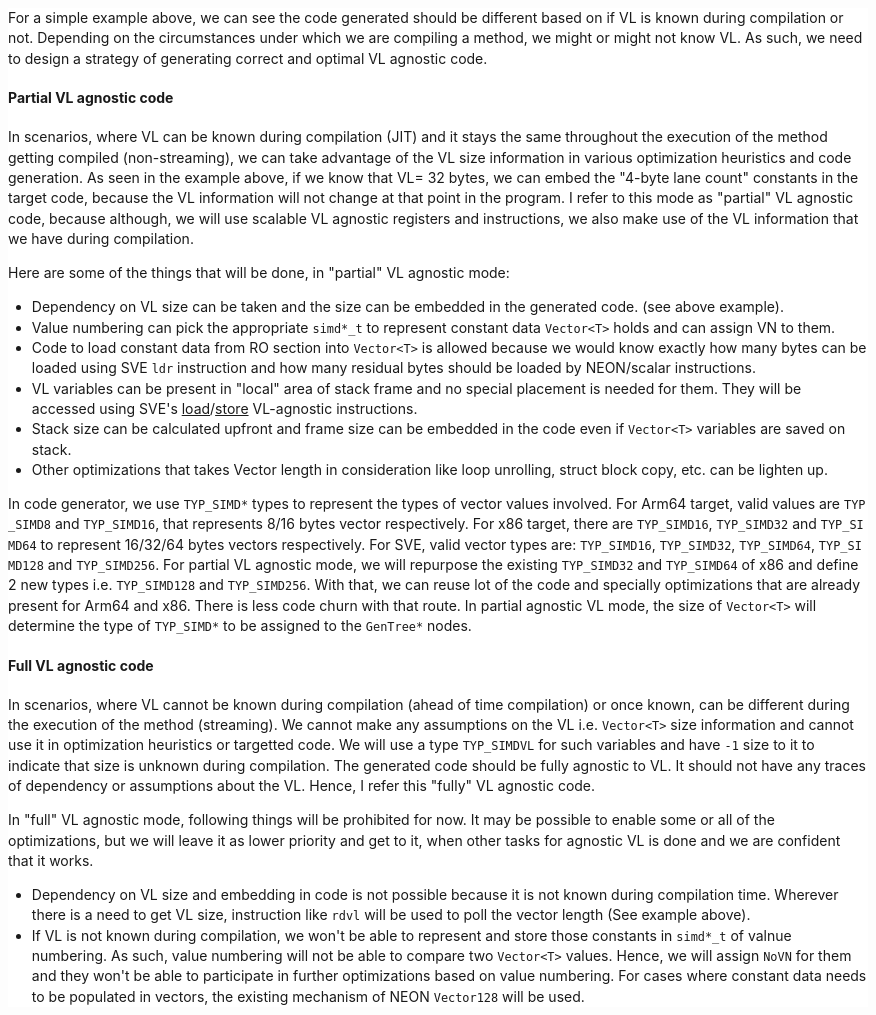For a simple example above, we can see the code generated should be different based on if VL is known during compilation or not. Depending on the circumstances under which we are compiling a method, we might or might not know VL. As such, we need to design a strategy of generating correct and optimal VL agnostic code.

#### Partial VL agnostic code

In scenarios, where VL can be known during compilation (JIT) and it stays the same throughout the execution of the method getting compiled (non-streaming), we can take advantage of the VL size information in various optimization heuristics and code generation. As seen in the example above, if we know that VL= 32 bytes, we can embed the "4-byte lane count" constants in the target code, because the VL information will not change at that point in the program. I refer to this mode as "partial" VL agnostic code, because although, we will use scalable VL agnostic registers and instructions, we also make use of the VL information that we have during compilation.

Here are some of the things that will be done, in "partial" VL agnostic mode:

- Dependency on VL size can be taken and the size can be embedded in the generated code. (see above example).
- Value numbering can pick the appropriate `simd*_t` to represent constant data `Vector<T>` holds and can assign VN to them.
- Code to load constant data from RO section into `Vector<T>` is allowed because we would know exactly how many bytes can be loaded using SVE `ldr` instruction and how many residual bytes should be loaded by NEON/scalar instructions.
- VL variables can be present in "local" area of stack frame and no special placement is needed for them. They will be accessed using SVE's [load](https://docsmirror.github.io/A64/2023-06/ldr_z_bi.html)/[store](https://docsmirror.github.io/A64/2023-06/str_z_bi.html) VL-agnostic instructions.
- Stack size can be calculated upfront and frame size can be embedded in the code even if `Vector<T>` variables are saved on stack.
- Other optimizations that takes Vector length in consideration like loop unrolling, struct block copy, etc. can be lighten up.

In code generator, we use `TYP_SIMD*` types to represent the types of vector values involved. For Arm64 target, valid values are `TYP_SIMD8` and `TYP_SIMD16`, that represents 8/16 bytes vector respectively. For x86 target, there are `TYP_SIMD16`, `TYP_SIMD32` and `TYP_SIMD64` to represent 16/32/64 bytes vectors respectively. For SVE, valid vector types are: `TYP_SIMD16`, `TYP_SIMD32`, `TYP_SIMD64`, `TYP_SIMD128` and `TYP_SIMD256`. For partial VL agnostic mode, we will repurpose the existing `TYP_SIMD32` and `TYP_SIMD64` of x86 and define 2 new types i.e. `TYP_SIMD128` and `TYP_SIMD256`. With that, we can reuse lot of the code and specially optimizations that are already present for Arm64 and x86. There is less code churn with that route. In partial agnostic VL mode, the size of `Vector<T>` will determine the type of `TYP_SIMD*` to be assigned to the `GenTree*` nodes.

#### Full VL agnostic code

In scenarios, where VL cannot be known during compilation (ahead of time compilation) or once known, can be different during the execution of the method (streaming). We cannot make any assumptions on the VL i.e. `Vector<T>` size information and cannot use it in optimization heuristics or targetted code. We will use a type `TYP_SIMDVL` for such variables and have `-1` size to it to indicate that size is unknown during compilation. The generated code should be fully agnostic to VL. It should not have any traces of dependency or assumptions about the VL. Hence, I refer this "fully" VL agnostic code.

In "full" VL agnostic mode, following things will be prohibited for now. It may be possible to enable some or all of the optimizations, but we will leave it as lower priority and get to it, when other tasks for agnostic VL is done and we are confident that it works.
- Dependency on VL size and embedding in code is not possible because it is not known during compilation time. Wherever there is a need to get VL size, instruction like `rdvl` will be used to poll the vector length (See example above).
- If VL is not known during compilation, we won't be able to represent and store those constants in `simd*_t` of  valnue numbering. As such, value numbering will not be able to compare two `Vector<T>` values. Hence, we will assign `NoVN` for them and they won't be able to participate in further optimizations based on value numbering. For cases where constant data needs to be populated in vectors, the existing mechanism of NEON `Vector128` will be used.
